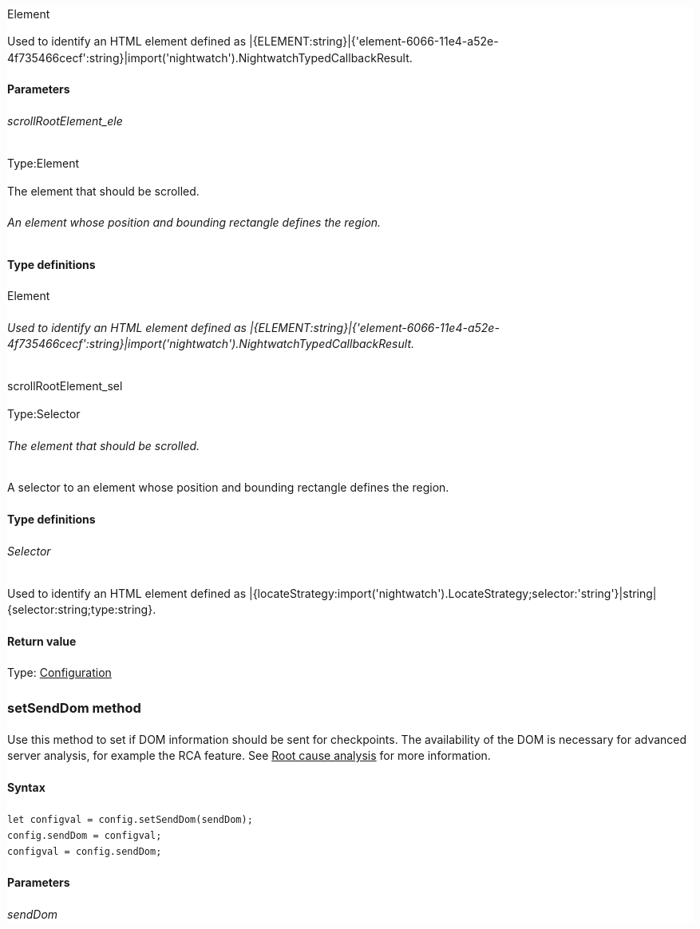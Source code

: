  Element

Used to identify an HTML element defined as |{ELEMENT:string}|{'element-6066-11e4-a52e-4f735466cecf':string}|import('nightwatch').NightwatchTypedCallbackResult.
        
 ####  Parameters 
 ###### scrollRootElement\_ele 
  
 Type:Element 
  
 The element that should be scrolled. 
  
  ###### An element whose position and bounding rectangle defines the region. 
  
 #### Type definitions 
  
 Element 
  
  ###### Used to identify an HTML element defined as |{ELEMENT:string}|{'element-6066-11e4-a52e-4f735466cecf':string}|import('nightwatch').NightwatchTypedCallbackResult. 
  
 scrollRootElement\_sel 
  
 Type:Selector 
  
  ###### The element that should be scrolled. 
  
 A selector to an element whose position and bounding rectangle defines the region. 
  
 #### Type definitions 
  
  ###### Selector 
  
 Used to identify an HTML element defined as |{locateStrategy:import('nightwatch').LocateStrategy;selector:'string'}|string|{selector:string;type:string}. 
  
 #### Return value 
Type: [Configuration](./configuration) 
### setSendDom method
Use this method to set if DOM information should be sent for checkpoints.
The availability of the DOM is necessary for advanced server analysis, for example the RCA feature. See [Root cause analysis](https://applitools.com/docs/topics/test-manager/viewers/root-cause-analysis.html) for more information.

#### Syntax 
 ``` 
let configval = config.setSendDom(sendDom);
config.sendDom = configval;
configval = config.sendDom;
 ``` 

 #### Parameters 
 ###### sendDom 
  